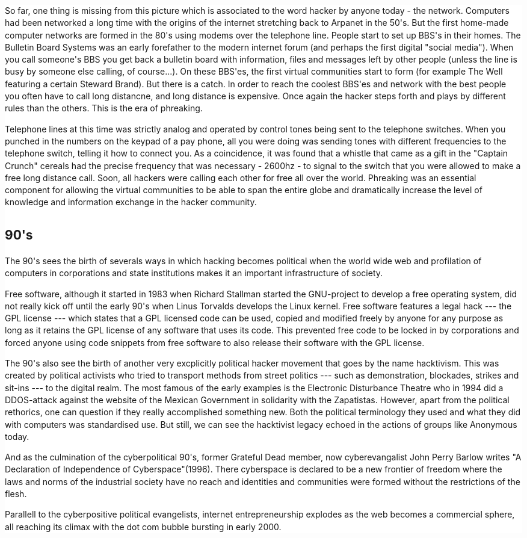 So far, one thing is missing from this picture which is associated to the word hacker by anyone today - the network. Computers had been networked a long time with the origins of the internet stretching back to Arpanet in the 50's. But the first home-made computer networks are formed in the 80's using modems over the telephone line. People start to set up BBS's in their homes. The Bulletin Board Systems was an early forefather to the modern internet forum (and perhaps the first digital "social media"). When you call someone's BBS you get back a bulletin board with information, files and messages left by other people (unless the line is busy by someone else calling, of course...). On these BBS'es, the first virtual communities start to form (for example The Well featuring a certain Steward Brand). But there is a catch. In order to reach the coolest BBS'es and network with the best people you often have to call long distancne, and long distance is expensive. Once again the hacker steps forth and plays by different rules than the others. This is the era of phreaking. 

Telephone lines at this time was strictly analog and operated by control tones being sent to the telephone switches. When you punched in the numbers on the keypad of a pay phone, all you were doing was sending tones with different frequencies to the telephone switch, telling it how to connect you. As a coincidence, it was found that a whistle that came as a gift in the "Captain Crunch" cereals had the precise frequency that was necessary - 2600hz - to signal to the switch that you were allowed to make a free long distance call. Soon, all hackers were calling each other for free all over the world. Phreaking was an essential component for allowing the virtual communities to be able to span the entire globe and dramatically increase the level of knowledge and information exchange in the hacker community.


## 90's
The 90's sees the birth of severals ways in which hacking becomes political when the world wide web and profilation of computers in corporations and state institutions makes it an important infrastructure of society.

Free software, although it started in 1983 when Richard Stallman started the GNU-project to develop a free operating system, did not really kick off until the early 90's when Linus Torvalds develops the Linux kernel. Free software features a legal hack --- the GPL license --- which states that a GPL licensed code can be used, copied and modified freely by anyone for any purpose as long as it retains the GPL license of any software that uses its code. This prevented free code to be locked in by corporations and forced anyone using code snippets from free software to also release their software with the GPL license. 

The 90's also see the birth of another very excplicitly political hacker movement that goes by the name hacktivism. This was created by political activists who tried to transport methods from street politics --- such as demonstration, blockades, strikes and sit-ins --- to the digital realm. The most famous of the early examples is the Electronic Disturbance Theatre who in 1994 did a DDOS-attack against the website of the Mexican Government in solidarity with the Zapatistas. However, apart from the political rethorics, one can question if they really accomplished something new. Both the political terminology they used and what they did with computers was standardised use. But still, we can see the hacktivist legacy echoed in the actions of groups like Anonymous today.

And as the culmination of the cyberpolitical 90's, former Grateful Dead member, now cyberevangalist John Perry Barlow writes "A Declaration of Independence of Cyberspace"(1996). There cyberspace is declared to be a new frontier of freedom where the laws and norms of the industrial society have no reach and identities and communities were formed without the restrictions of the flesh.

Parallell to the cyberpositive political evangelists, internet entrepreneurship explodes as the web becomes a commercial sphere, all reaching its climax with the dot com bubble bursting in early 2000.
